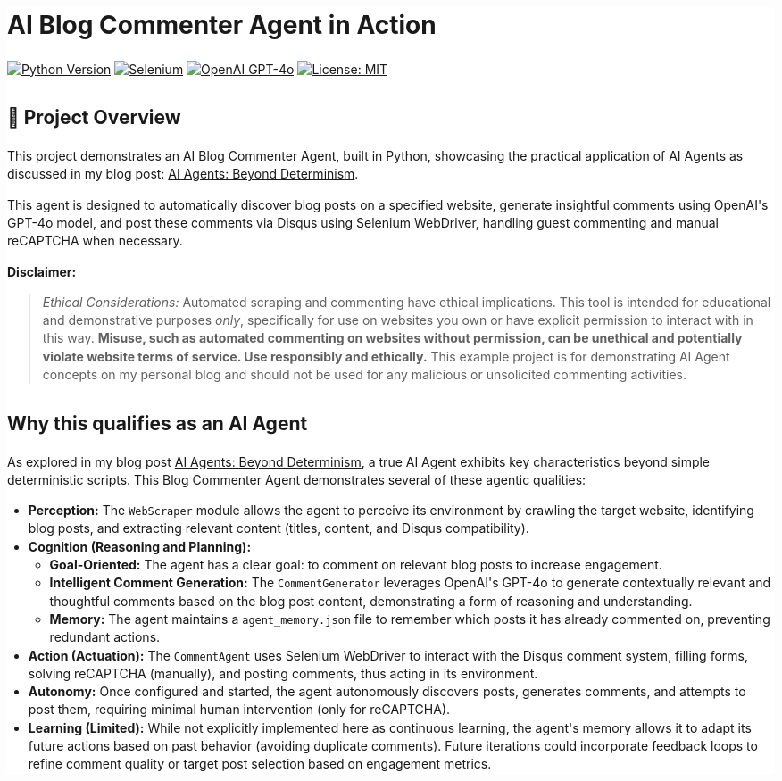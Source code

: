 # AI Blog Commenter Agent in Action

[![Python Version](https://img.shields.io/badge/python-3.9+-blue.svg)](https://www.python.org/downloads/)
[![Selenium](https://img.shields.io/badge/Selenium-4.0+-brightgreen.svg)](https://www.selenium.dev/)
[![OpenAI GPT-4o](https://img.shields.io/badge/OpenAI-GPT--4o-orange.svg)](https://openai.com/index/hello-gpt-4o/)
[![License: MIT](https://img.shields.io/badge/License-MIT-yellow.svg)](https://opensource.org/licenses/MIT)

<iframe width="560" height="315" src="https://youtu.be/ob7rihweS4k" frameborder="0" allowfullscreen></iframe>

## 🧠 Project Overview

This project demonstrates an AI Blog Commenter Agent, built in Python, showcasing the practical application of AI Agents as discussed in my blog post: [AI Agents: Beyond Determinism](https://guptasudhir.com/blog/ai-agents-beyond-determinism).

This agent is designed to automatically discover blog posts on a specified website, generate insightful comments using OpenAI's GPT-4o model, and post these comments via Disqus using Selenium WebDriver, handling guest commenting and manual reCAPTCHA when necessary.

**Disclaimer:**

> *Ethical Considerations:*  Automated scraping and commenting have ethical implications. This tool is intended for educational and demonstrative purposes *only*, specifically for use on websites you own or have explicit permission to interact with in this way.  **Misuse, such as automated commenting on websites without permission, can be unethical and potentially violate website terms of service. Use responsibly and ethically.** This example project is for demonstrating AI Agent concepts on my personal blog and should not be used for any malicious or unsolicited commenting activities.

## Why this qualifies as an AI Agent

As explored in my blog post [AI Agents: Beyond Determinism](https://guptasudhir.com/blog/ai-agents-beyond-determinism), a true AI Agent exhibits key characteristics beyond simple deterministic scripts. This Blog Commenter Agent demonstrates several of these agentic qualities:

*   **Perception:** The `WebScraper` module allows the agent to perceive its environment by crawling the target website, identifying blog posts, and extracting relevant content (titles, content, and Disqus compatibility).
*   **Cognition (Reasoning and Planning):**
    *   **Goal-Oriented:** The agent has a clear goal: to comment on relevant blog posts to increase engagement.
    *   **Intelligent Comment Generation:**  The `CommentGenerator` leverages OpenAI's GPT-4o to generate contextually relevant and thoughtful comments based on the blog post content, demonstrating a form of reasoning and understanding.
    *   **Memory:** The agent maintains a `agent_memory.json` file to remember which posts it has already commented on, preventing redundant actions.
*   **Action (Actuation):** The `CommentAgent` uses Selenium WebDriver to interact with the Disqus comment system, filling forms, solving reCAPTCHA (manually), and posting comments, thus acting in its environment.
*   **Autonomy:** Once configured and started, the agent autonomously discovers posts, generates comments, and attempts to post them, requiring minimal human intervention (only for reCAPTCHA).
*   **Learning (Limited):** While not explicitly implemented here as continuous learning, the agent's memory allows it to adapt its future actions based on past behavior (avoiding duplicate comments). Future iterations could incorporate feedback loops to refine comment quality or target post selection based on engagement metrics.
